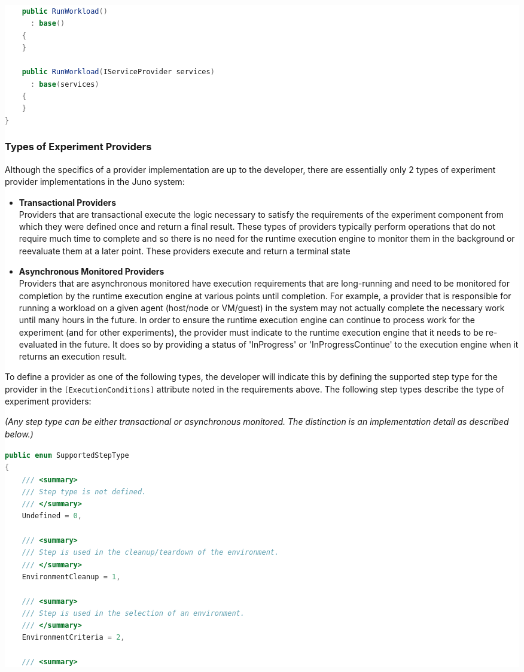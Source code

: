   ``` csharp
      public RunWorkload()
        : base()
      {
      }

      public RunWorkload(IServiceProvider services)
        : base(services)
      {
      }
  }
  ```

### Types of Experiment Providers
Although the specifics of a provider implementation are up to the developer, there are essentially only 2 types of experiment provider implementations in the 
Juno system:

* **Transactional Providers**  
  Providers that are transactional execute the logic necessary to satisfy the requirements of the experiment component from which they
  were defined once and return a final result. These types of providers typically perform operations that do not require much time to complete
  and so there is no need for the runtime execution engine to monitor them in the background or reevaluate them at a later point. These providers
  execute and return a terminal state 

* **Asynchronous Monitored Providers**  
  Providers that are asynchronous monitored have execution requirements that are long-running and need to be monitored for completion by the
  runtime execution engine at various points until completion. For example, a provider that is responsible for running a workload on a given
  agent (host/node or VM/guest) in the system may not actually complete the necessary work until many hours in the future. In order to ensure
  the runtime execution engine can continue to process work for the experiment (and for other experiments), the provider must indicate to the 
  runtime execution engine that it needs to be re-evaluated in the future. It does so by providing a status of 'InProgress' or 'InProgressContinue'
  to the execution engine when it returns an execution result.

To define a provider as one of the following types, the developer will indicate this by defining the supported step type for the provider in the
```[ExecutionConditions]``` attribute noted in the requirements above.  The following step types describe the type of experiment providers:

*(Any step type can be either transactional or asynchronous monitored. The distinction is an implementation detail as described below.)*
``` csharp
public enum SupportedStepType
{
    /// <summary>
    /// Step type is not defined.
    /// </summary>
    Undefined = 0,

    /// <summary>
    /// Step is used in the cleanup/teardown of the environment.
    /// </summary>
    EnvironmentCleanup = 1,

    /// <summary>
    /// Step is used in the selection of an environment.
    /// </summary>
    EnvironmentCriteria = 2,

    /// <summary>
```